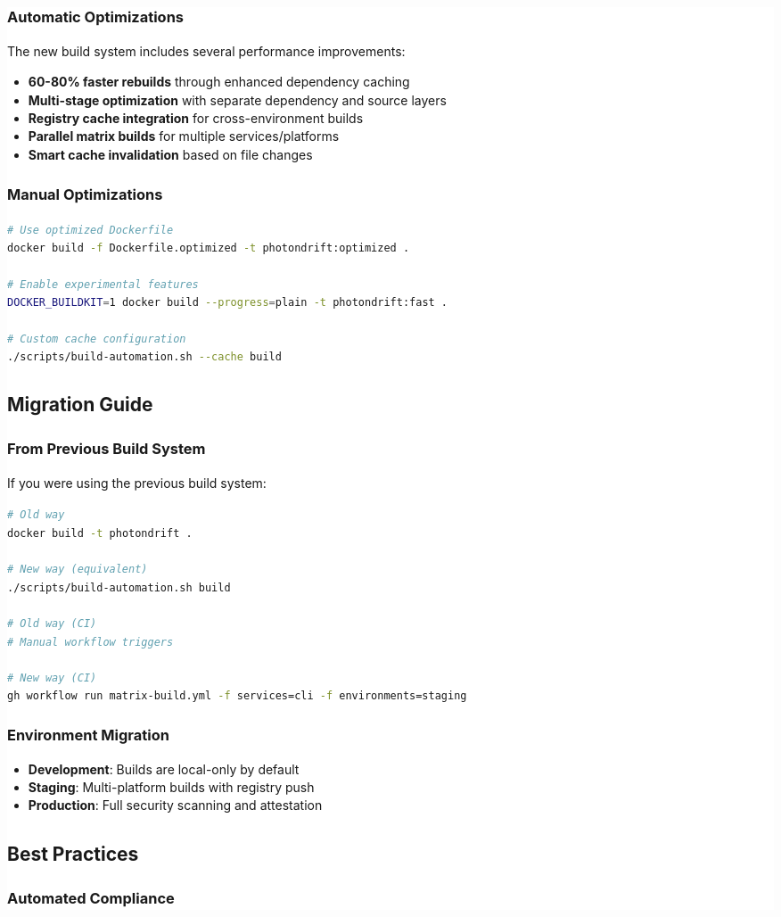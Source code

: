 ### Automatic Optimizations

The new build system includes several performance improvements:

- **60-80% faster rebuilds** through enhanced dependency caching
- **Multi-stage optimization** with separate dependency and source layers
- **Registry cache integration** for cross-environment builds
- **Parallel matrix builds** for multiple services/platforms
- **Smart cache invalidation** based on file changes

### Manual Optimizations

```bash
# Use optimized Dockerfile
docker build -f Dockerfile.optimized -t photondrift:optimized .

# Enable experimental features
DOCKER_BUILDKIT=1 docker build --progress=plain -t photondrift:fast .

# Custom cache configuration
./scripts/build-automation.sh --cache build
```

## Migration Guide

### From Previous Build System

If you were using the previous build system:

```bash
# Old way
docker build -t photondrift .

# New way (equivalent)
./scripts/build-automation.sh build

# Old way (CI)
# Manual workflow triggers

# New way (CI)
gh workflow run matrix-build.yml -f services=cli -f environments=staging
```

### Environment Migration

- **Development**: Builds are local-only by default
- **Staging**: Multi-platform builds with registry push
- **Production**: Full security scanning and attestation

## Best Practices

### Automated Compliance
